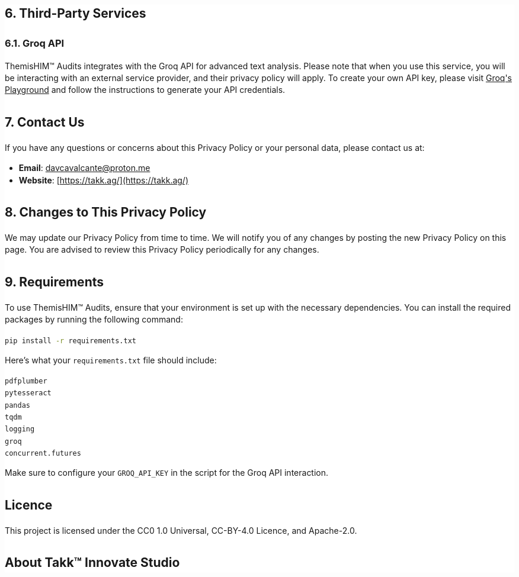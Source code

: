 ## 6. Third-Party Services

### 6.1. Groq API

ThemisHIM™ Audits integrates with the Groq API for advanced text analysis. Please note that when you use this service, you will be interacting with an external service provider, and their privacy policy will apply. To create your own API key, please visit [Groq's Playground](https://console.groq.com/playground) and follow the instructions to generate your API credentials.

## 7. Contact Us

If you have any questions or concerns about this Privacy Policy or your personal data, please contact us at:

-   **Email**: [davcavalcante@proton.me](mailto:davcavalcante@proton.me)
-   **Website**: [https://takk.ag/](https://takk.ag/)

## 8. Changes to This Privacy Policy

We may update our Privacy Policy from time to time. We will notify you of any changes by posting the new Privacy Policy on this page. You are advised to review this Privacy Policy periodically for any changes.

## 9. Requirements

To use ThemisHIM™ Audits, ensure that your environment is set up with the necessary dependencies. You can install the required packages by running the following command:

```bash
pip install -r requirements.txt
```

Here’s what your `requirements.txt` file should include:

```txt
pdfplumber
pytesseract
pandas
tqdm
logging
groq
concurrent.futures
```

Make sure to configure your `GROQ_API_KEY` in the script for the Groq API interaction.

## Licence

This project is licensed under the CC0 1.0 Universal, CC-BY-4.0 Licence, and Apache-2.0.

## About Takk™ Innovate Studio
